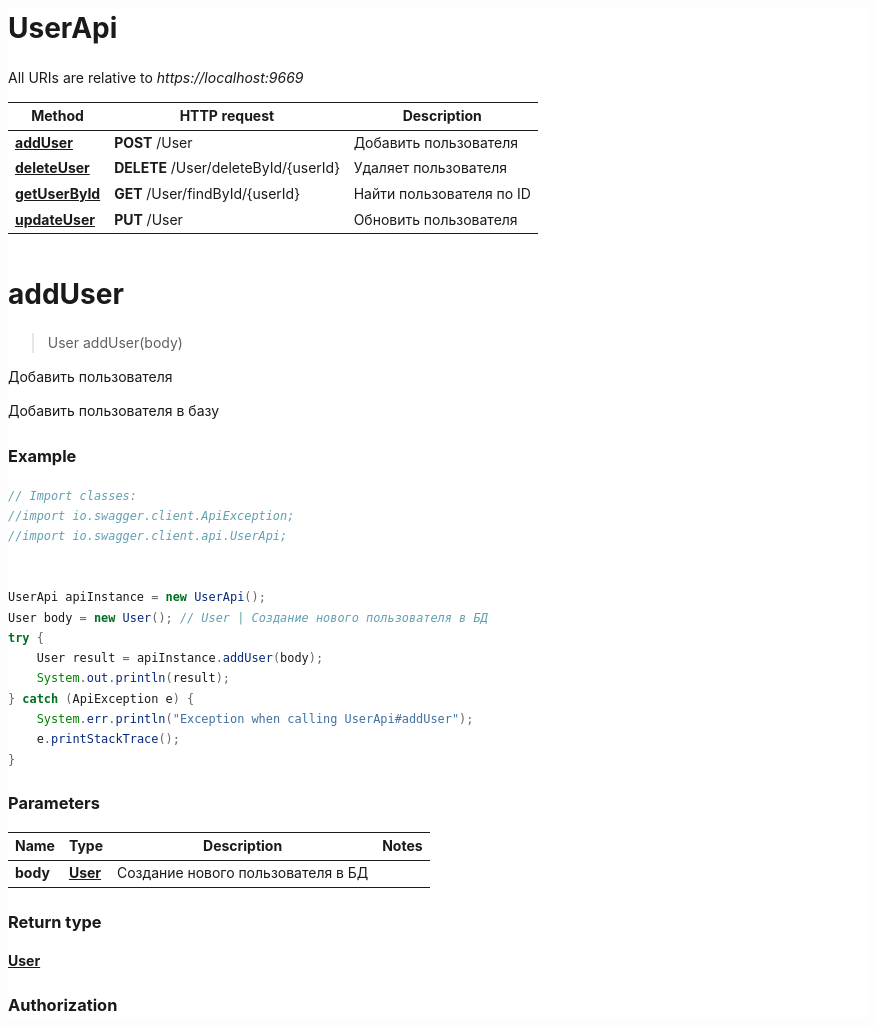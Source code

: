 # UserApi

All URIs are relative to *https://localhost:9669*

Method | HTTP request | Description
------------- | ------------- | -------------
[**addUser**](UserApi.md#addUser) | **POST** /User | Добавить пользователя
[**deleteUser**](UserApi.md#deleteUser) | **DELETE** /User/deleteById/{userId} | Удаляет пользователя
[**getUserById**](UserApi.md#getUserById) | **GET** /User/findById/{userId} | Найти пользователя по ID
[**updateUser**](UserApi.md#updateUser) | **PUT** /User | Обновить пользователя

<a name="addUser"></a>
# **addUser**
> User addUser(body)

Добавить пользователя

Добавить пользователя в базу

### Example
```java
// Import classes:
//import io.swagger.client.ApiException;
//import io.swagger.client.api.UserApi;


UserApi apiInstance = new UserApi();
User body = new User(); // User | Создание нового пользователя в БД
try {
    User result = apiInstance.addUser(body);
    System.out.println(result);
} catch (ApiException e) {
    System.err.println("Exception when calling UserApi#addUser");
    e.printStackTrace();
}
```

### Parameters

Name | Type | Description  | Notes
------------- | ------------- | ------------- | -------------
 **body** | [**User**](User.md)| Создание нового пользователя в БД |

### Return type

[**User**](User.md)

### Authorization
